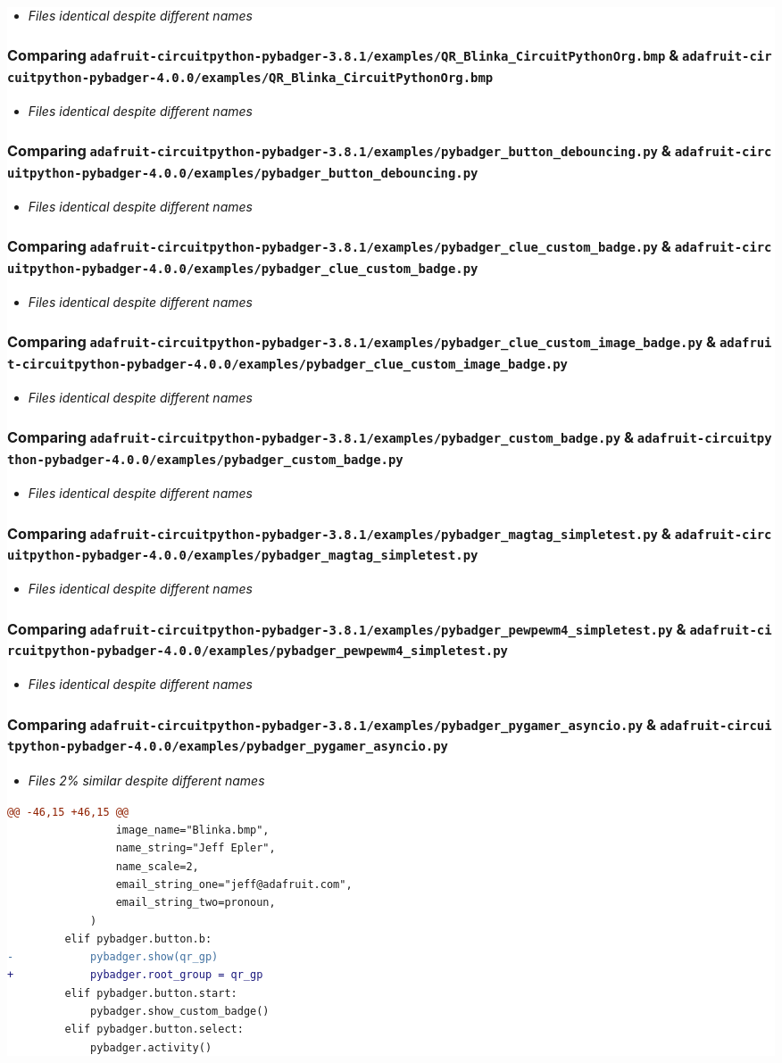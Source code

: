  * *Files identical despite different names*

### Comparing `adafruit-circuitpython-pybadger-3.8.1/examples/QR_Blinka_CircuitPythonOrg.bmp` & `adafruit-circuitpython-pybadger-4.0.0/examples/QR_Blinka_CircuitPythonOrg.bmp`

 * *Files identical despite different names*

### Comparing `adafruit-circuitpython-pybadger-3.8.1/examples/pybadger_button_debouncing.py` & `adafruit-circuitpython-pybadger-4.0.0/examples/pybadger_button_debouncing.py`

 * *Files identical despite different names*

### Comparing `adafruit-circuitpython-pybadger-3.8.1/examples/pybadger_clue_custom_badge.py` & `adafruit-circuitpython-pybadger-4.0.0/examples/pybadger_clue_custom_badge.py`

 * *Files identical despite different names*

### Comparing `adafruit-circuitpython-pybadger-3.8.1/examples/pybadger_clue_custom_image_badge.py` & `adafruit-circuitpython-pybadger-4.0.0/examples/pybadger_clue_custom_image_badge.py`

 * *Files identical despite different names*

### Comparing `adafruit-circuitpython-pybadger-3.8.1/examples/pybadger_custom_badge.py` & `adafruit-circuitpython-pybadger-4.0.0/examples/pybadger_custom_badge.py`

 * *Files identical despite different names*

### Comparing `adafruit-circuitpython-pybadger-3.8.1/examples/pybadger_magtag_simpletest.py` & `adafruit-circuitpython-pybadger-4.0.0/examples/pybadger_magtag_simpletest.py`

 * *Files identical despite different names*

### Comparing `adafruit-circuitpython-pybadger-3.8.1/examples/pybadger_pewpewm4_simpletest.py` & `adafruit-circuitpython-pybadger-4.0.0/examples/pybadger_pewpewm4_simpletest.py`

 * *Files identical despite different names*

### Comparing `adafruit-circuitpython-pybadger-3.8.1/examples/pybadger_pygamer_asyncio.py` & `adafruit-circuitpython-pybadger-4.0.0/examples/pybadger_pygamer_asyncio.py`

 * *Files 2% similar despite different names*

```diff
@@ -46,15 +46,15 @@
                 image_name="Blinka.bmp",
                 name_string="Jeff Epler",
                 name_scale=2,
                 email_string_one="jeff@adafruit.com",
                 email_string_two=pronoun,
             )
         elif pybadger.button.b:
-            pybadger.show(qr_gp)
+            pybadger.root_group = qr_gp
         elif pybadger.button.start:
             pybadger.show_custom_badge()
         elif pybadger.button.select:
             pybadger.activity()
```